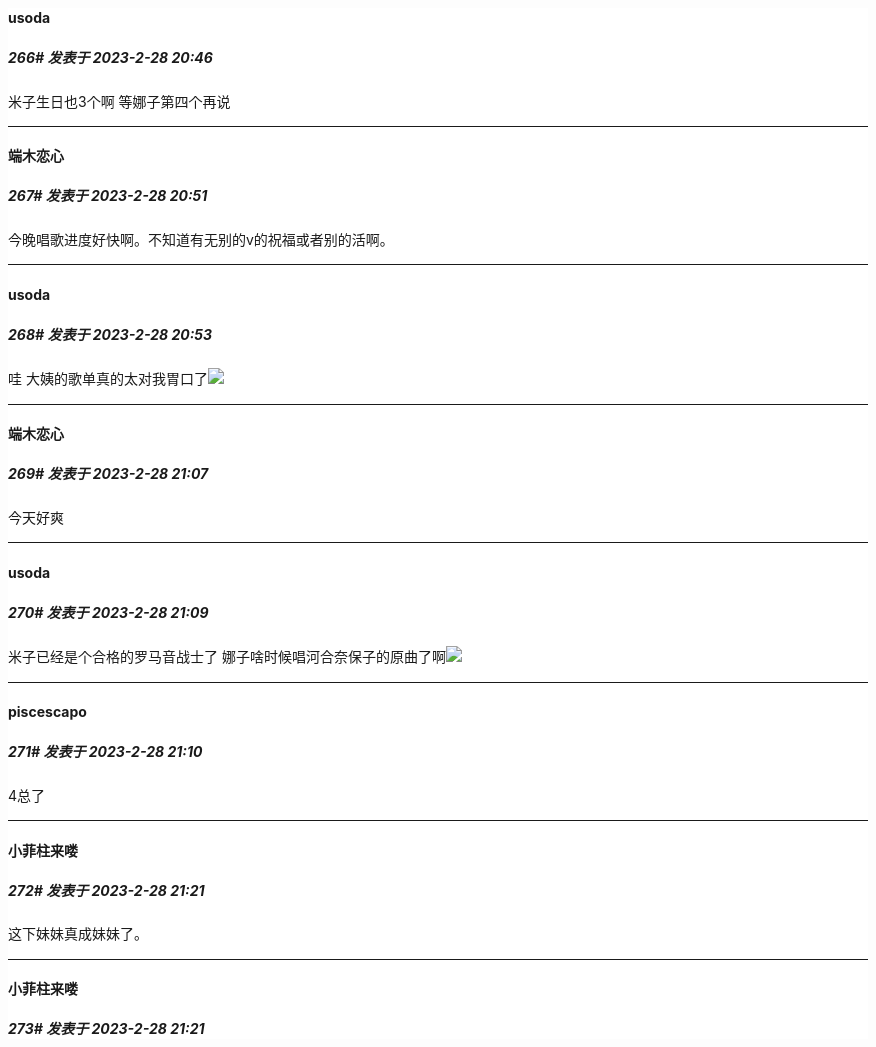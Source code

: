 ####  usoda  
##### 266#       发表于 2023-2-28 20:46

米子生日也3个啊 等娜子第四个再说

*****

####  端木恋心  
##### 267#       发表于 2023-2-28 20:51

今晚唱歌进度好快啊。不知道有无别的v的祝福或者别的活啊。


*****

####  usoda  
##### 268#       发表于 2023-2-28 20:53

哇 大姨的歌单真的太对我胃口了<img src="https://static.saraba1st.com/image/smiley/face2017/143.png" referrerpolicy="no-referrer">


*****

####  端木恋心  
##### 269#       发表于 2023-2-28 21:07

今天好爽

*****

####  usoda  
##### 270#       发表于 2023-2-28 21:09

米子已经是个合格的罗马音战士了 娜子啥时候唱河合奈保子的原曲了啊<img src="https://static.saraba1st.com/image/smiley/face2017/037.png" referrerpolicy="no-referrer">


*****

####  piscescapo  
##### 271#       发表于 2023-2-28 21:10

4总了


*****

####  小菲柱来喽  
##### 272#       发表于 2023-2-28 21:21

这下妹妹真成妹妹了。

*****

####  小菲柱来喽  
##### 273#       发表于 2023-2-28 21:21
